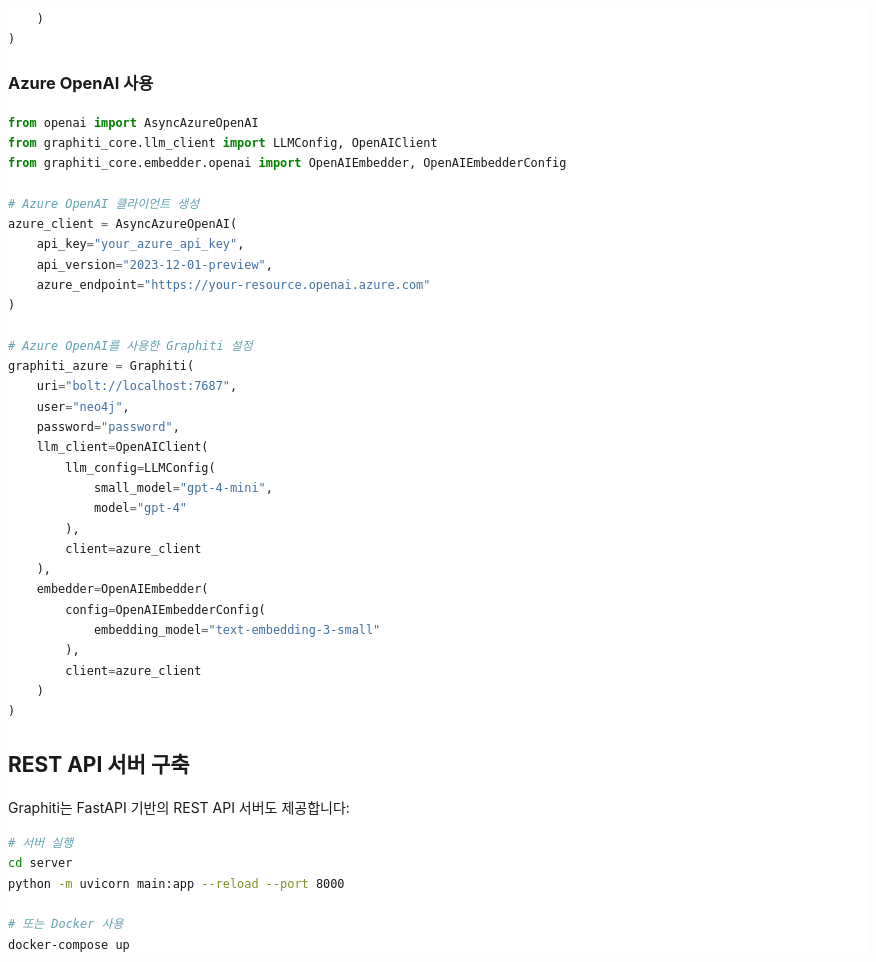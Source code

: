 ```python
    )
)
```

### Azure OpenAI 사용

```python
from openai import AsyncAzureOpenAI
from graphiti_core.llm_client import LLMConfig, OpenAIClient
from graphiti_core.embedder.openai import OpenAIEmbedder, OpenAIEmbedderConfig

# Azure OpenAI 클라이언트 생성
azure_client = AsyncAzureOpenAI(
    api_key="your_azure_api_key",
    api_version="2023-12-01-preview",
    azure_endpoint="https://your-resource.openai.azure.com"
)

# Azure OpenAI를 사용한 Graphiti 설정
graphiti_azure = Graphiti(
    uri="bolt://localhost:7687",
    user="neo4j",
    password="password",
    llm_client=OpenAIClient(
        llm_config=LLMConfig(
            small_model="gpt-4-mini",
            model="gpt-4"
        ),
        client=azure_client
    ),
    embedder=OpenAIEmbedder(
        config=OpenAIEmbedderConfig(
            embedding_model="text-embedding-3-small"
        ),
        client=azure_client
    )
)
```

## REST API 서버 구축

Graphiti는 FastAPI 기반의 REST API 서버도 제공합니다:

```bash
# 서버 실행
cd server
python -m uvicorn main:app --reload --port 8000

# 또는 Docker 사용
docker-compose up
```
